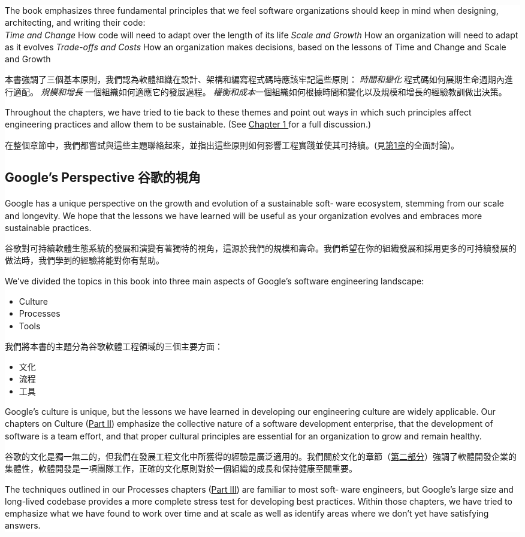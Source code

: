 The book emphasizes three fundamental principles that we feel software organizations should keep in mind when designing, architecting, and writing their code:  
*Time* *and* *Change*
	How code will need to adapt over the length of its life
*Scale* *and Growth*
	How an organization will need to adapt as it evolves
*Trade-offs and Costs*
	How an organization makes decisions, based on the lessons of Time and Change and Scale and Growth

本書強調了三個基本原則，我們認為軟體組織在設計、架構和編寫程式碼時應該牢記這些原則：
*時間和變化*
	​程式碼如何展期生命週期內進行適配。
*規模和增長*
	​一個組織如何適應它的發展過程。
*權衡和成本*
	​一個組織如何根據時間和變化以及規模和增長的經驗教訓做出決策。

Throughout the chapters, we have tried to tie back to these themes and point out ways in which such principles affect engineering practices and allow them to be sustainable. (See [Chapter 1 ](#_bookmark3)for a full discussion.)

在整個章節中，我們都嘗試與這些主題聯絡起來，並指出這些原則如何影響工程實踐並使其可持續。(見[第1章](#_bookmark3)的全面討論)。

## Google’s Perspective 谷歌的視角

Google has a unique perspective on the growth and evolution of a sustainable soft‐ ware ecosystem, stemming from our scale and longevity. We hope that the lessons we have learned will be useful as your organization evolves and embraces more sustainable practices.

谷歌對可持續軟體生態系統的發展和演變有著獨特的視角，這源於我們的規模和壽命。我們希望在你的組織發展和採用更多的可持續發展的做法時，我們學到的經驗將能對你有幫助。

We’ve divided the topics in this book into three main aspects of Google’s software engineering landscape:
- Culture
- Processes
- Tools

我們將本書的主題分為谷歌軟體工程領域的三個主要方面：
- 文化
- 流程
- 工具

Google’s culture is unique, but the lessons we have learned in developing our engineering culture are widely applicable. Our chapters on Culture ([Part II](#_bookmark100)) emphasize the collective nature of a software development enterprise, that the development of software is a team effort, and that proper cultural principles are essential for an organization to grow and remain healthy.

谷歌的文化是獨一無二的，但我們在發展工程文化中所獲得的經驗是廣泛適用的。我們關於文化的章節（[第二部分](#_bookmark100)）強調了軟體開發企業的集體性，軟體開發是一項團隊工作，正確的文化原則對於一個組織的成長和保持健康至關重要。

The techniques outlined in our Processes chapters ([Part III](#_bookmark579)) are familiar to most soft‐ ware engineers, but Google’s large size and long-lived codebase provides a more complete stress test for developing best practices. Within those chapters, we have tried to emphasize what we have found to work over time and at scale as well as identify areas where we don’t yet have satisfying answers.

